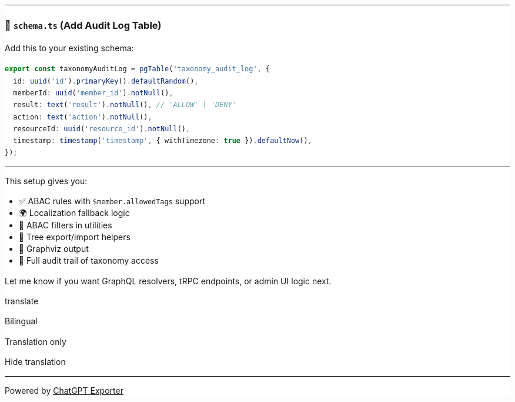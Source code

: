 * * *

### 📁 `schema.ts` (Add Audit Log Table)

Add this to your existing schema:

```ts
export const taxonomyAuditLog = pgTable('taxonomy_audit_log', {
  id: uuid('id').primaryKey().defaultRandom(),
  memberId: uuid('member_id').notNull(),
  result: text('result').notNull(), // 'ALLOW' | 'DENY'
  action: text('action').notNull(),
  resourceId: uuid('resource_id').notNull(),
  timestamp: timestamp('timestamp', { withTimezone: true }).defaultNow(),
});
```

* * *

This setup gives you:

*   ✅ ABAC rules with `$member.allowedTags` support
*   🌍 Localization fallback logic
*   🔎 ABAC filters in utilities
*   🔄 Tree export/import helpers
*   🌲 Graphviz output
*   📝 Full audit trail of taxonomy access

Let me know if you want GraphQL resolvers, tRPC endpoints, or admin UI logic next.

translate

Bilingual

Translation only

Hide translation



---
Powered by [ChatGPT Exporter](https://www.chatgptexporter.com)